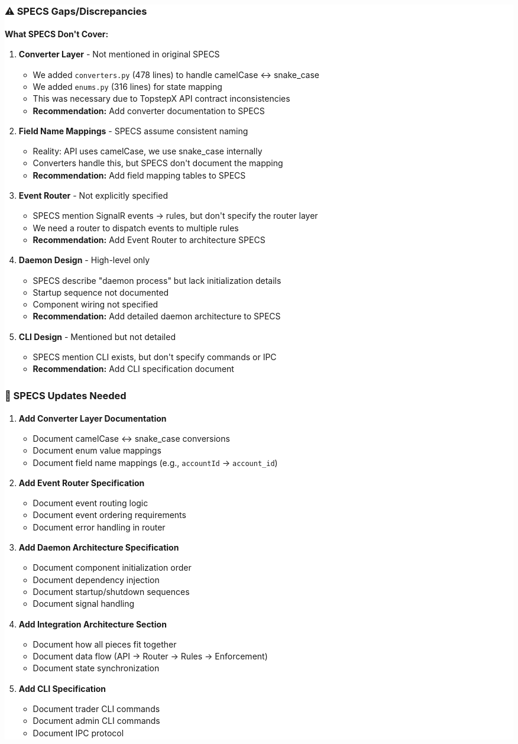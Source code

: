### ⚠️ SPECS Gaps/Discrepancies

**What SPECS Don't Cover:**
1. **Converter Layer** - Not mentioned in original SPECS
   - We added `converters.py` (478 lines) to handle camelCase ↔ snake_case
   - We added `enums.py` (316 lines) for state mapping
   - This was necessary due to TopstepX API contract inconsistencies
   - **Recommendation:** Add converter documentation to SPECS

2. **Field Name Mappings** - SPECS assume consistent naming
   - Reality: API uses camelCase, we use snake_case internally
   - Converters handle this, but SPECS don't document the mapping
   - **Recommendation:** Add field mapping tables to SPECS

3. **Event Router** - Not explicitly specified
   - SPECS mention SignalR events → rules, but don't specify the router layer
   - We need a router to dispatch events to multiple rules
   - **Recommendation:** Add Event Router to architecture SPECS

4. **Daemon Design** - High-level only
   - SPECS describe "daemon process" but lack initialization details
   - Startup sequence not documented
   - Component wiring not specified
   - **Recommendation:** Add detailed daemon architecture to SPECS

5. **CLI Design** - Mentioned but not detailed
   - SPECS mention CLI exists, but don't specify commands or IPC
   - **Recommendation:** Add CLI specification document

### 🔄 SPECS Updates Needed

1. **Add Converter Layer Documentation**
   - Document camelCase ↔ snake_case conversions
   - Document enum value mappings
   - Document field name mappings (e.g., `accountId` → `account_id`)

2. **Add Event Router Specification**
   - Document event routing logic
   - Document event ordering requirements
   - Document error handling in router

3. **Add Daemon Architecture Specification**
   - Document component initialization order
   - Document dependency injection
   - Document startup/shutdown sequences
   - Document signal handling

4. **Add Integration Architecture Section**
   - Document how all pieces fit together
   - Document data flow (API → Router → Rules → Enforcement)
   - Document state synchronization

5. **Add CLI Specification**
   - Document trader CLI commands
   - Document admin CLI commands
   - Document IPC protocol
